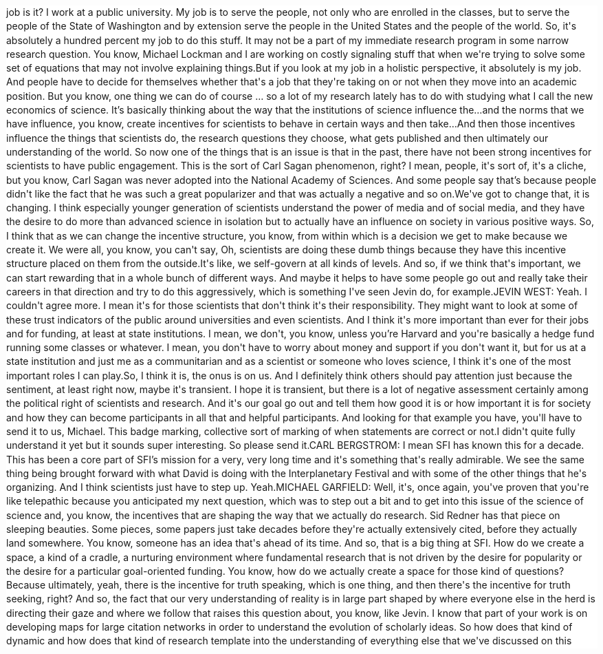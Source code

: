job is it? I work at a public university. My job is to serve the people, not only who are enrolled in the classes, but to serve the people of the State of Washington and by extension serve the people in the United States and the people of the world. So, it's absolutely a hundred percent my job to do this stuff. It may not be a part of my immediate research program in some narrow research question. You know, Michael Lockman and I are working on costly signaling stuff that when we're trying to solve some set of equations that may not involve explaining things.But if you look at my job in a holistic perspective, it absolutely is my job. And people have to decide for themselves whether that's a job that they're taking on or not when they move into an academic position. But you know, one thing we can do of course … so a lot of my research lately has to do with studying what I call the new economics of science. It’s basically thinking about the way that the institutions of science influence the…and the norms that we have influence, you know, create incentives for scientists to behave in certain ways and then take…And then those incentives influence the things that scientists do, the research questions they choose, what gets published and then ultimately our understanding of the world. So now one of the things that is an issue is that in the past, there have not been strong incentives for scientists to have public engagement. This is the sort of Carl Sagan phenomenon, right? I mean, people, it's sort of, it's a cliche, but you know, Carl Sagan was never adopted into the National Academy of Sciences. And some people say that’s because people didn't like the fact that he was such a great popularizer and that was actually a negative and so on.We've got to change that, it is changing. I think especially younger generation of scientists understand the power of media and of social media, and they have the desire to do more than advanced science in isolation but to actually have an influence on society in various positive ways. So, I think that as we can change the incentive structure, you know, from within which is a decision we get to make because we create it. We were all, you know, you can't say, Oh, scientists are doing these dumb things because they have this incentive structure placed on them from the outside.It's like, we self-govern at all kinds of levels. And so, if we think that's important, we can start rewarding that in a whole bunch of different ways. And maybe it helps to have some people go out and really take their careers in that direction and try to do this aggressively, which is something I've seen Jevin do, for example.JEVIN WEST: Yeah. I couldn't agree more. I mean it's for those scientists that don't think it's their responsibility. They might want to look at some of these trust indicators of the public around universities and even scientists. And I think it's more important than ever for their jobs and for funding, at least at state institutions. I mean, we don't, you know, unless you’re Harvard and you're basically a hedge fund running some classes or whatever. I mean, you don't have to worry about money and support if you don't want it, but for us at a state institution and just me as a communitarian and as a scientist or someone who loves science, I think it's one of the most important roles I can play.So, I think it is, the onus is on us. And I definitely think others should pay attention just because the sentiment, at least right now, maybe it's transient. I hope it is transient, but there is a lot of negative assessment certainly among the political right of scientists and research. And it's our goal go out and tell them how good it is or how important it is for society and how they can become participants in all that and helpful participants. And looking for that example you have, you'll have to send it to us, Michael. This badge marking, collective sort of marking of when statements are correct or not.I didn't quite fully understand it yet but it sounds super interesting. So please send it.CARL BERGSTROM: I mean SFI has known this for a decade. This has been a core part of SFI’s mission for a very, very long time and it's something that's really admirable. We see the same thing being brought forward with what David is doing with the Interplanetary Festival and with some of the other things that he's organizing. And I think scientists just have to step up. Yeah.MICHAEL GARFIELD: Well, it's, once again, you've proven that you're like telepathic because you anticipated my next question, which was to step out a bit and to get into this issue of the science of science and, you know, the incentives that are shaping the way that we actually do research. Sid Redner has that piece on sleeping beauties. Some pieces, some papers just take decades before they're actually extensively cited, before they actually land somewhere. You know, someone has an idea that's ahead of its time. And so, that is a big thing at SFI. How do we create a space, a kind of a cradle, a nurturing environment where fundamental research that is not driven by the desire for popularity or the desire for a particular goal-oriented funding. You know, how do we actually create a space for those kind of questions? Because ultimately, yeah, there is the incentive for truth speaking, which is one thing, and then there's the incentive for truth seeking, right? And so, the fact that our very understanding of reality is in large part shaped by where everyone else in the herd is directing their gaze and where we follow that raises this question about, you know, like Jevin. I know that part of your work is on developing maps for large citation networks in order to understand the evolution of scholarly ideas. So how does that kind of dynamic and how does that kind of research template into the understanding of everything else that we've discussed on this